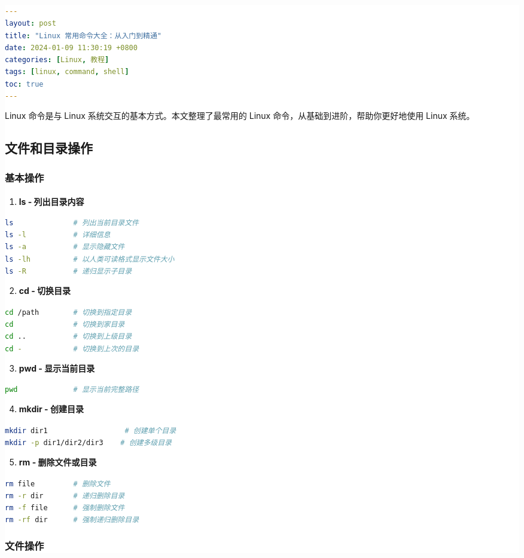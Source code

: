 ```yaml
---
layout: post
title: "Linux 常用命令大全：从入门到精通"
date: 2024-01-09 11:30:19 +0800
categories: [Linux, 教程]
tags: [linux, command, shell]
toc: true
---
```


Linux 命令是与 Linux 系统交互的基本方式。本文整理了最常用的 Linux 命令，从基础到进阶，帮助你更好地使用 Linux 系统。

## 文件和目录操作

### 基本操作

1. **ls - 列出目录内容**
```bash
ls              # 列出当前目录文件
ls -l           # 详细信息
ls -a           # 显示隐藏文件
ls -lh          # 以人类可读格式显示文件大小
ls -R           # 递归显示子目录
```

2. **cd - 切换目录**
```bash
cd /path        # 切换到指定目录
cd              # 切换到家目录
cd ..           # 切换到上级目录
cd -            # 切换到上次的目录
```

3. **pwd - 显示当前目录**
```bash
pwd             # 显示当前完整路径
```

4. **mkdir - 创建目录**
```bash
mkdir dir1                  # 创建单个目录
mkdir -p dir1/dir2/dir3    # 创建多级目录
```

5. **rm - 删除文件或目录**
```bash
rm file         # 删除文件
rm -r dir       # 递归删除目录
rm -f file      # 强制删除文件
rm -rf dir      # 强制递归删除目录
```

### 文件操作
